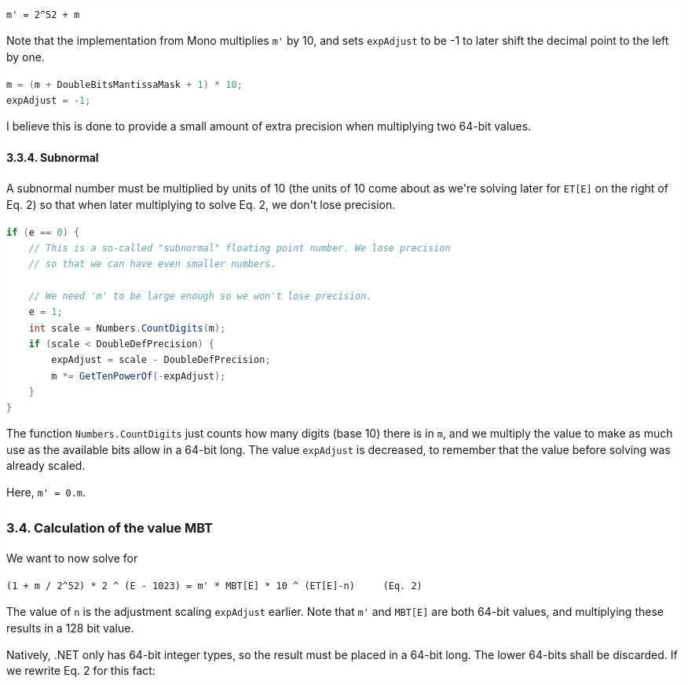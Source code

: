 ```text
m' = 2^52 + m
```

Note that the implementation from Mono multiplies `m'` by 10, and sets
`expAdjust` to be -1 to later shift the decimal point to the left by one.

```csharp
m = (m + DoubleBitsMantissaMask + 1) * 10;
expAdjust = -1;
```

I believe this is done to provide a small amount of extra precision when
multiplying two 64-bit values.

#### 3.3.4. Subnormal

A subnormal number must be multiplied by units of 10 (the units of 10 come about
as we're solving later for `ET[E]` on the right of Eq. 2) so that when later
multiplying to solve Eq. 2, we don't lose precision.

```csharp
if (e == 0) {
    // This is a so-called "subnormal" floating point number. We lose precision
    // so that we can have even smaller numbers.

    // We need 'm' to be large enough so we won't lose precision.
    e = 1;
    int scale = Numbers.CountDigits(m);
    if (scale < DoubleDefPrecision) {
        expAdjust = scale - DoubleDefPrecision;
        m *= GetTenPowerOf(-expAdjust);
    }
}
```

The function `Numbers.CountDigits` just counts how many digits (base 10) there
is in `m`, and we multiply the value to make as much use as the available bits
allow in a 64-bit long. The value `expAdjust` is decreased, to remember that the
value before solving was already scaled.

Here, `m' = 0.m`.

### 3.4. Calculation of the value MBT

We want to now solve for

```text
(1 + m / 2^52) * 2 ^ (E - 1023) = m' * MBT[E] * 10 ^ (ET[E]-n)     (Eq. 2)
```

The value of `n` is the adjustment scaling `expAdjust` earlier. Note that `m'`
and `MBT[E]` are both 64-bit values, and multiplying these results in a 128 bit
value.

Natively, .NET only has 64-bit integer types, so the result must be placed in a
64-bit long. The lower 64-bits shall be discarded. If we rewrite Eq. 2 for this
fact:
